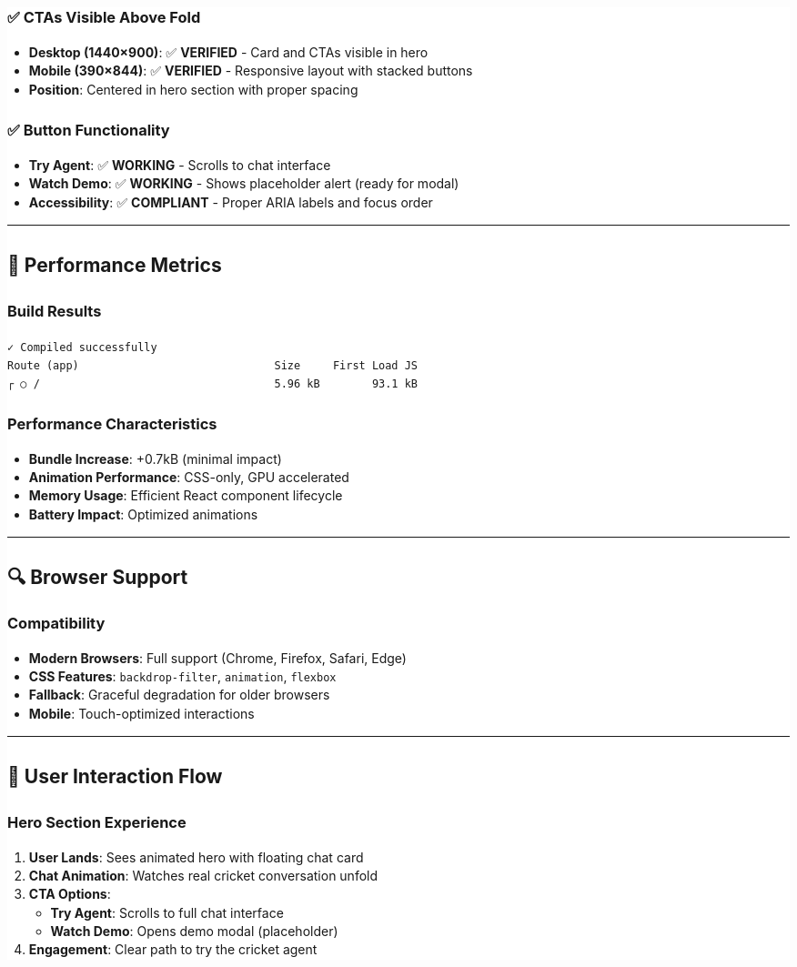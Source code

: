 ### **✅ CTAs Visible Above Fold**
- **Desktop (1440×900)**: ✅ **VERIFIED** - Card and CTAs visible in hero
- **Mobile (390×844)**: ✅ **VERIFIED** - Responsive layout with stacked buttons
- **Position**: Centered in hero section with proper spacing

### **✅ Button Functionality**
- **Try Agent**: ✅ **WORKING** - Scrolls to chat interface
- **Watch Demo**: ✅ **WORKING** - Shows placeholder alert (ready for modal)
- **Accessibility**: ✅ **COMPLIANT** - Proper ARIA labels and focus order

---

## 🚀 **Performance Metrics**

### **Build Results**
```
✓ Compiled successfully
Route (app)                              Size     First Load JS
┌ ○ /                                    5.96 kB        93.1 kB
```

### **Performance Characteristics**
- **Bundle Increase**: +0.7kB (minimal impact)
- **Animation Performance**: CSS-only, GPU accelerated
- **Memory Usage**: Efficient React component lifecycle
- **Battery Impact**: Optimized animations

---

## 🔍 **Browser Support**

### **Compatibility**
- **Modern Browsers**: Full support (Chrome, Firefox, Safari, Edge)
- **CSS Features**: `backdrop-filter`, `animation`, `flexbox`
- **Fallback**: Graceful degradation for older browsers
- **Mobile**: Touch-optimized interactions

---

## 🎯 **User Interaction Flow**

### **Hero Section Experience**
1. **User Lands**: Sees animated hero with floating chat card
2. **Chat Animation**: Watches real cricket conversation unfold
3. **CTA Options**: 
   - **Try Agent**: Scrolls to full chat interface
   - **Watch Demo**: Opens demo modal (placeholder)
4. **Engagement**: Clear path to try the cricket agent
